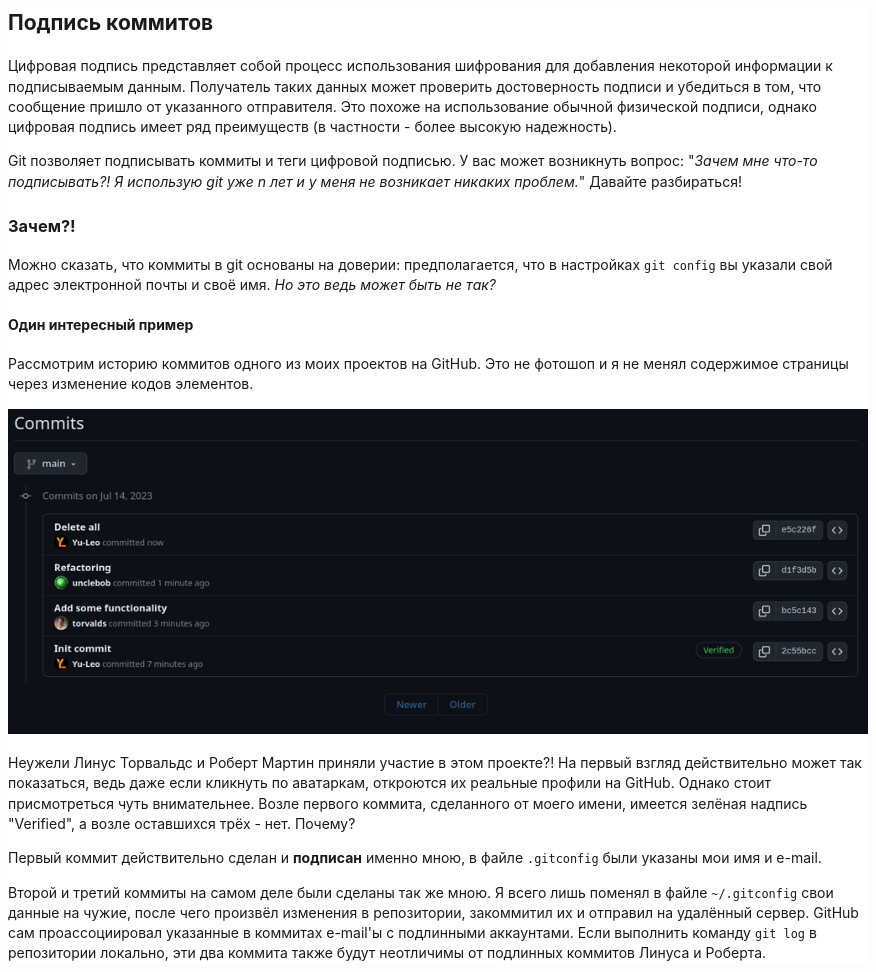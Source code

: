 ## Подпись коммитов

Цифровая подпись представляет собой процесс использования шифрования для добавления некоторой информации к подписываемым данным. Получатель таких данных может проверить достоверность подписи и убедиться в том, что сообщение пришло от указанного отправителя. Это похоже на использование обычной физической подписи, однако цифровая подпись имеет ряд преимуществ (в частности - более высокую надежность).

Git позволяет подписывать коммиты и теги цифровой подписью. У вас может возникнуть вопрос: "*Зачем мне что-то подписывать?! Я использую git уже n лет и у меня не возникает никаких проблем.*" Давайте разбираться!

### Зачем?!

Можно сказать, что коммиты в git основаны на доверии: предполагается, что в настройках `git config` вы указали свой адрес электронной почты и своё имя. *Но это ведь может быть не так?*

#### Один интересный пример

Рассмотрим историю коммитов одного из моих проектов на GitHub. Это не фотошоп и я не менял содержимое страницы через изменение кодов элементов.

![commits-history.png](commits-history.png)

Неужели Линус Торвальдс и Роберт Мартин приняли участие в этом проекте?! На первый взгляд действительно может так показаться, ведь даже если кликнуть по аватаркам, откроются их реальные профили на GitHub. Однако стоит присмотреться чуть внимательнее. Возле первого коммита, сделанного от моего имени, имеется зелёная надпись "Verified", а возле оставшихся трёх - нет. Почему?

Первый коммит действительно сделан и **подписан** именно мною, в файле `.gitconfig` были указаны мои имя и e-mail.

Второй и третий коммиты на самом деле были сделаны так же мною. Я всего лишь поменял в файле `~/.gitconfig` свои данные на чужие, после чего произвёл изменения в репозитории, закоммитил их и отправил на удалённый сервер. GitHub сам проассоциировал указанные в коммитах e-mail'ы с подлинными аккаунтами. Если выполнить команду `git log` в репозитории локально, эти два коммита также будут неотличимы от подлинных коммитов Линуса и Роберта.
